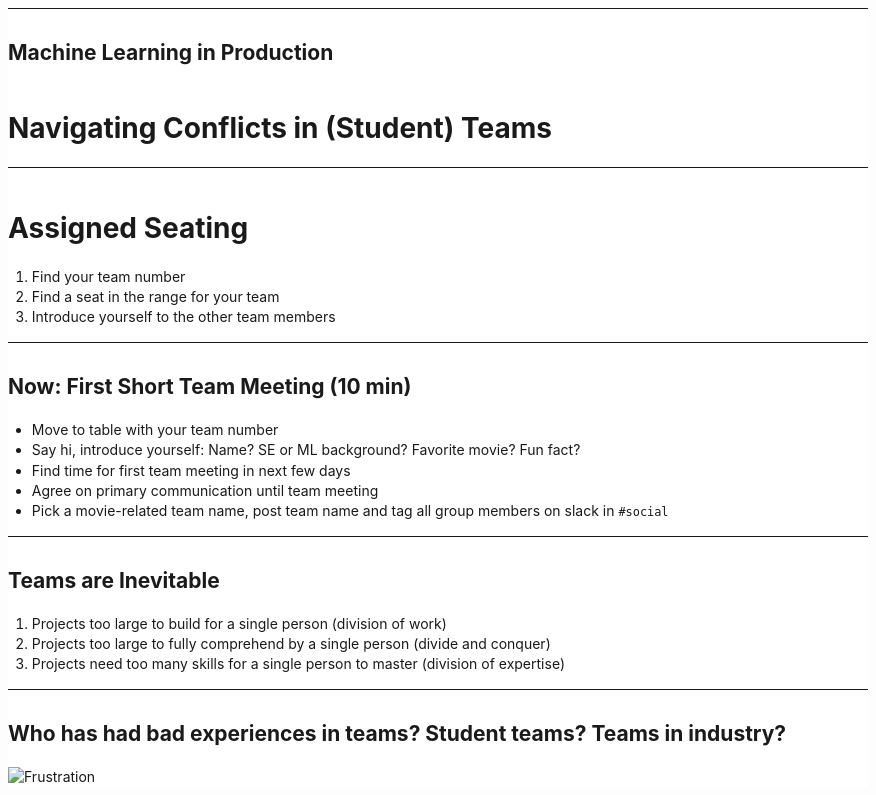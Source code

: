 













---

<div class="stretch"></div>

## Machine Learning in Production

# Navigating Conflicts in (Student) Teams





----
# Assigned Seating

1. Find your team number
2. Find a seat in the range for your team
3. Introduce yourself to the other team members


----
## Now: First Short Team Meeting (10 min)

* Move to table with your team number
* Say hi, introduce yourself: Name? SE or ML background? Favorite movie? Fun fact?
* Find time for first team meeting in next few days
* Agree on primary communication until team meeting
* Pick a movie-related team name, post team name and tag all group members on slack in `#social`

----
## Teams are Inevitable


1. Projects too large to build for a single person (division of work)
2. Projects too large to fully comprehend by a single person (divide and conquer)
3. Projects need too many skills for a single person to master (division of expertise)


----
## Who has had bad experiences in teams? Student teams? Teams in industry?

![Frustration](frustrated.jpeg)

